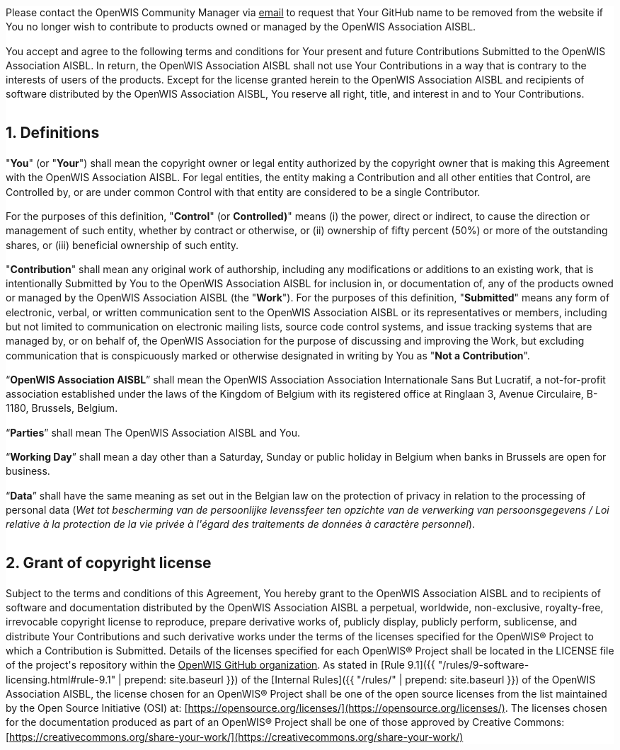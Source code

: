 Please contact the OpenWIS Community Manager via [email](mailto:contact@openwis.io) to request that Your GitHub name to be removed from the website if You no longer wish to contribute to products owned or managed by the OpenWIS Association AISBL.

You accept and agree to the following terms and conditions for Your present and future Contributions Submitted to the OpenWIS Association AISBL.  In return, the OpenWIS Association AISBL shall not use Your Contributions in a way that is contrary to the interests of users of the products.  Except for the license granted herein to the OpenWIS Association AISBL and recipients of software distributed by the OpenWIS Association AISBL, You reserve all right, title, and interest in and to Your Contributions.

<h2 id="1-definitions">1. Definitions</h2>

"**You**" (or "**Your**") shall mean the copyright owner or legal entity authorized by the copyright owner that is making this Agreement with the OpenWIS Association AISBL. For legal entities, the entity making a Contribution and all other entities that Control, are Controlled by, or are under common Control with that entity are considered to be a single Contributor.

For the purposes of this definition, "**Control**" (or **Controlled)**" means (i) the power, direct or indirect, to cause the direction or management of such entity, whether by contract or otherwise, or (ii) ownership of fifty percent (50%) or more of the outstanding shares, or (iii) beneficial ownership of such entity.

"**Contribution**" shall mean any original work of authorship, including any modifications or additions to an existing work, that is intentionally Submitted by You to the OpenWIS Association AISBL for inclusion in, or documentation of, any of the products owned or managed by the OpenWIS Association AISBL (the "**Work**").  For the purposes of this definition, "**Submitted**" means any form of electronic, verbal, or written communication sent to the OpenWIS Association AISBL or its representatives or members, including but not limited to communication on electronic mailing lists, source code control systems, and issue tracking systems that are managed by, or on behalf of, the OpenWIS Association for the purpose of discussing and improving the Work, but excluding communication that is conspicuously marked or otherwise designated in writing by You as "**Not a Contribution**".

“**OpenWIS Association AISBL**” shall mean the OpenWIS Association Association Internationale Sans But Lucratif, a not-for-profit association established under the laws of the Kingdom of Belgium with its registered office at Ringlaan 3, Avenue Circulaire, B-1180, Brussels, Belgium.

“**Parties**” shall mean The OpenWIS Association AISBL and You.

“**Working Day**” shall mean a day other than a Saturday, Sunday or public holiday in Belgium when banks in Brussels are open for business.

“**Data**” shall have the same meaning as set out in the Belgian law on the protection of privacy in relation to the processing of personal data (*Wet tot bescherming van de persoonlijke levenssfeer ten opzichte van de verwerking van persoonsgegevens / Loi relative à la protection de la vie privée à l'égard des traitements de données à caractère personnel*).

<h2 id="2-grant-of-copyright-license">2. Grant of copyright license</h2>

Subject to the terms and conditions of this Agreement, You hereby grant to the OpenWIS Association AISBL and to recipients of software and documentation distributed by the OpenWIS Association AISBL a perpetual, worldwide, non-exclusive, royalty-free, irrevocable copyright license to reproduce, prepare derivative works of, publicly display, publicly perform, sublicense, and distribute Your Contributions and such derivative works under the terms of the licenses specified for the OpenWIS® Project to which a Contribution is Submitted. Details of the licenses specified for each OpenWIS® Project shall be located in the LICENSE file of the project's repository within the [OpenWIS GitHub organization](https://github.com/openwis). As stated in [Rule 9.1]({{ "/rules/9-software-licensing.html#rule-9.1" | prepend: site.baseurl }}) of the [Internal Rules]({{ "/rules/" | prepend: site.baseurl }}) of the OpenWIS Association AISBL, the license chosen for an OpenWIS® Project shall be one of the open source licenses from the list maintained by the Open Source Initiative (OSI) at: [https://opensource.org/licenses/](https://opensource.org/licenses/). The licenses chosen for the documentation produced as part of an OpenWIS® Project shall be one of those approved by Creative Commons: [https://creativecommons.org/share-your-work/](https://creativecommons.org/share-your-work/)
